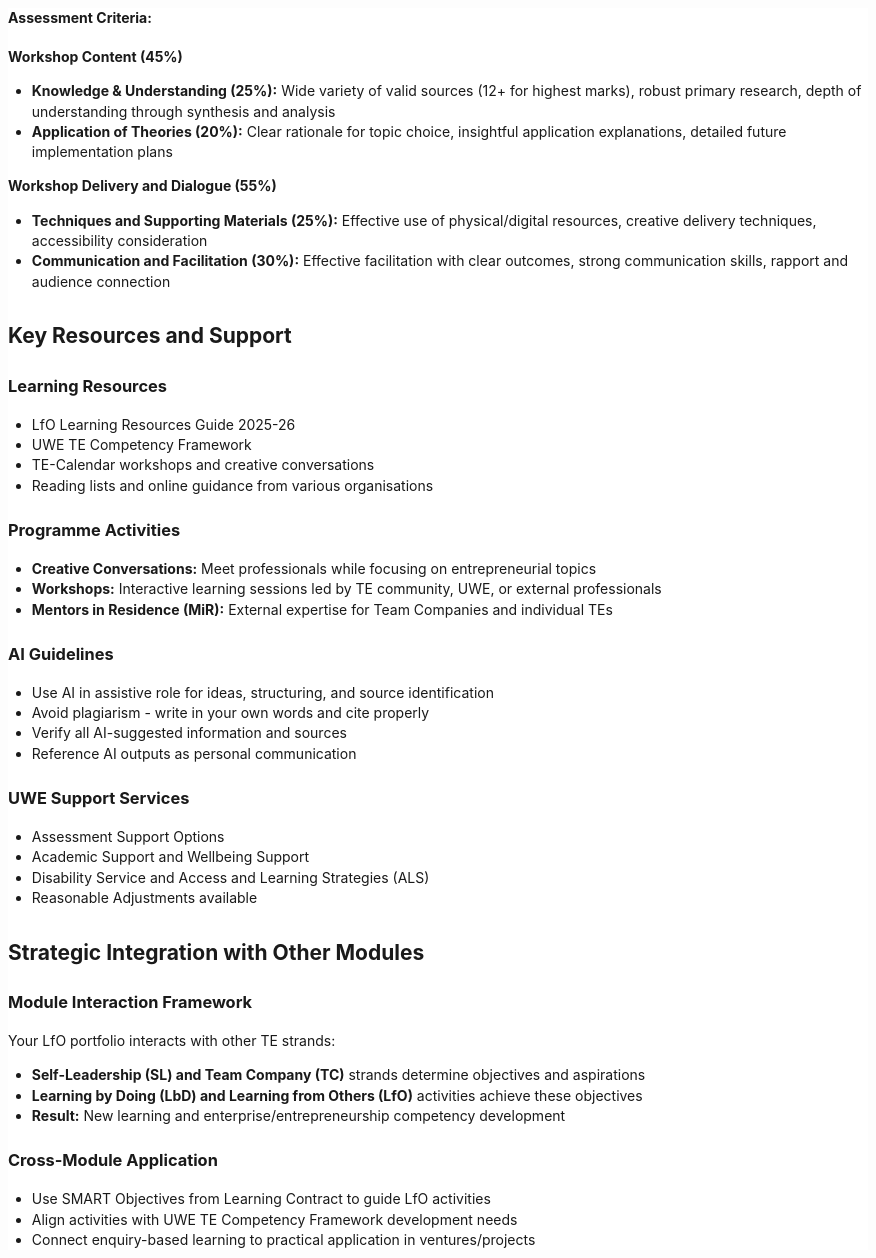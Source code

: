 #### Assessment Criteria:

**Workshop Content (45%)**
- **Knowledge & Understanding (25%):** Wide variety of valid sources (12+ for highest marks), robust primary research, depth of understanding through synthesis and analysis
- **Application of Theories (20%):** Clear rationale for topic choice, insightful application explanations, detailed future implementation plans

**Workshop Delivery and Dialogue (55%)**
- **Techniques and Supporting Materials (25%):** Effective use of physical/digital resources, creative delivery techniques, accessibility consideration
- **Communication and Facilitation (30%):** Effective facilitation with clear outcomes, strong communication skills, rapport and audience connection

## Key Resources and Support

### Learning Resources
- LfO Learning Resources Guide 2025-26
- UWE TE Competency Framework
- TE-Calendar workshops and creative conversations
- Reading lists and online guidance from various organisations

### Programme Activities
- **Creative Conversations:** Meet professionals while focusing on entrepreneurial topics
- **Workshops:** Interactive learning sessions led by TE community, UWE, or external professionals
- **Mentors in Residence (MiR):** External expertise for Team Companies and individual TEs

### AI Guidelines
- Use AI in assistive role for ideas, structuring, and source identification
- Avoid plagiarism - write in your own words and cite properly
- Verify all AI-suggested information and sources
- Reference AI outputs as personal communication

### UWE Support Services
- Assessment Support Options
- Academic Support and Wellbeing Support
- Disability Service and Access and Learning Strategies (ALS)
- Reasonable Adjustments available

## Strategic Integration with Other Modules

### Module Interaction Framework
Your LfO portfolio interacts with other TE strands:
- **Self-Leadership (SL) and Team Company (TC)** strands determine objectives and aspirations
- **Learning by Doing (LbD) and Learning from Others (LfO)** activities achieve these objectives
- **Result:** New learning and enterprise/entrepreneurship competency development

### Cross-Module Application
- Use SMART Objectives from Learning Contract to guide LfO activities
- Align activities with UWE TE Competency Framework development needs
- Connect enquiry-based learning to practical application in ventures/projects
